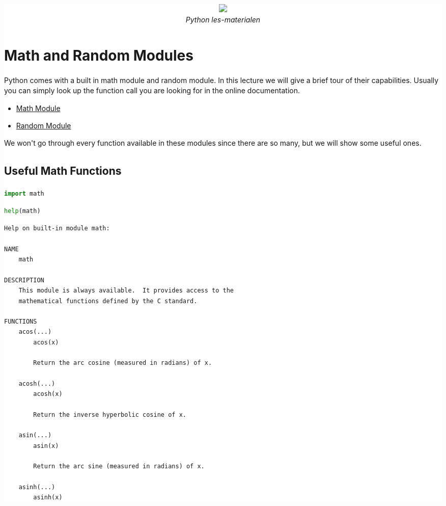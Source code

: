 <center>
    <img src='https://intecbrussel.be/img/logo3.png' width='400px' height='auto'/>
    <br/>
    <em>Python les-materialen</em>
</center>

# Math and Random Modules

Python comes with a built in math module and random module. In this lecture we will give a brief tour of their capabilities. Usually you can simply look up the function call you are looking for in the online documentation.

* [Math Module](https://docs.python.org/3/library/math.html)

* [Random Module](https://docs.python.org/3/library/random.html)

We won't go through every function available in these modules since there are so many, but we will show some useful ones.

## Useful Math Functions


```python
import math
```


```python
help(math)
```

    Help on built-in module math:
    
    NAME
        math
    
    DESCRIPTION
        This module is always available.  It provides access to the
        mathematical functions defined by the C standard.
    
    FUNCTIONS
        acos(...)
            acos(x)
            
            Return the arc cosine (measured in radians) of x.
        
        acosh(...)
            acosh(x)
            
            Return the inverse hyperbolic cosine of x.
        
        asin(...)
            asin(x)
            
            Return the arc sine (measured in radians) of x.
        
        asinh(...)
            asinh(x)
            